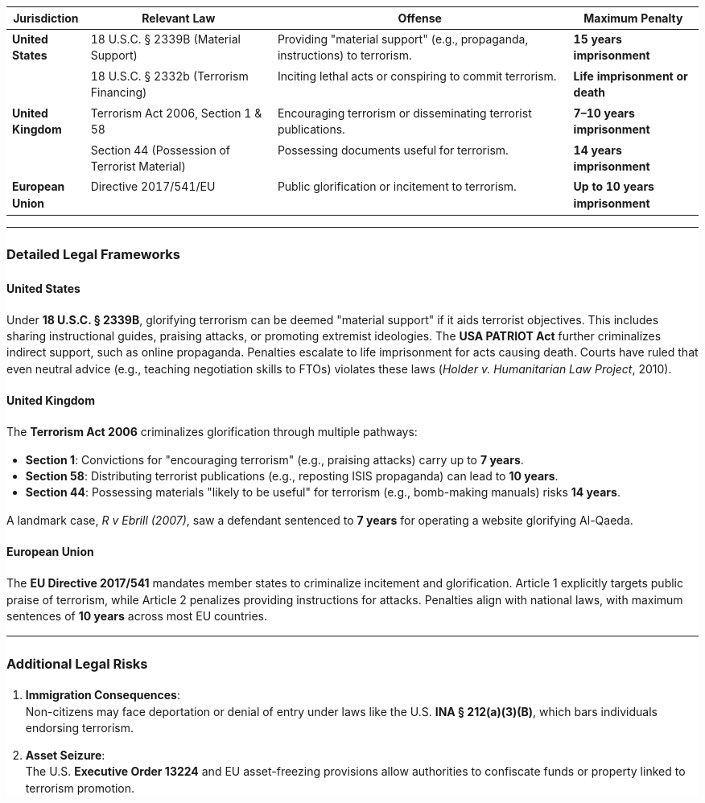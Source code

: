 | **Jurisdiction** | **Relevant Law**                          | **Offense**                                                                 | **Maximum Penalty**               |  
|-------------------|------------------------------------------|-----------------------------------------------------------------------------|------------------------------------|  
| **United States** | 18 U.S.C. § 2339B (Material Support)     | Providing "material support" (e.g., propaganda, instructions) to terrorism. | **15 years imprisonment**          |  
|                   | 18 U.S.C. § 2332b (Terrorism Financing)  | Inciting lethal acts or conspiring to commit terrorism.                      | **Life imprisonment or death**     |  
| **United Kingdom**| Terrorism Act 2006, Section 1 & 58       | Encouraging terrorism or disseminating terrorist publications.               | **7–10 years imprisonment**        |  
|                   | Section 44 (Possession of Terrorist Material) | Possessing documents useful for terrorism.                                  | **14 years imprisonment**          |  
| **European Union**| Directive 2017/541/EU                   | Public glorification or incitement to terrorism.                            | **Up to 10 years imprisonment**    |  

---

### **Detailed Legal Frameworks**  

#### **United States**  
Under **18 U.S.C. § 2339B**, glorifying terrorism can be deemed "material support" if it aids terrorist objectives. This includes sharing instructional guides, praising attacks, or promoting extremist ideologies. The **USA PATRIOT Act** further criminalizes indirect support, such as online propaganda. Penalties escalate to life imprisonment for acts causing death. Courts have ruled that even neutral advice (e.g., teaching negotiation skills to FTOs) violates these laws (*Holder v. Humanitarian Law Project*, 2010).  

#### **United Kingdom**  
The **Terrorism Act 2006** criminalizes glorification through multiple pathways:  
- **Section 1**: Convictions for "encouraging terrorism" (e.g., praising attacks) carry up to **7 years**.  
- **Section 58**: Distributing terrorist publications (e.g., reposting ISIS propaganda) can lead to **10 years**.  
- **Section 44**: Possessing materials "likely to be useful" for terrorism (e.g., bomb-making manuals) risks **14 years**.  

A landmark case, *R v Ebrill (2007)*, saw a defendant sentenced to **7 years** for operating a website glorifying Al-Qaeda.  

#### **European Union**  
The **EU Directive 2017/541** mandates member states to criminalize incitement and glorification. Article 1 explicitly targets public praise of terrorism, while Article 2 penalizes providing instructions for attacks. Penalties align with national laws, with maximum sentences of **10 years** across most EU countries.  

---

### **Additional Legal Risks**  

1. **Immigration Consequences**:  
   Non-citizens may face deportation or denial of entry under laws like the U.S. **INA § 212(a)(3)(B)**, which bars individuals endorsing terrorism.  

2. **Asset Seizure**:  
   The U.S. **Executive Order 13224** and EU asset-freezing provisions allow authorities to confiscate funds or property linked to terrorism promotion.  
